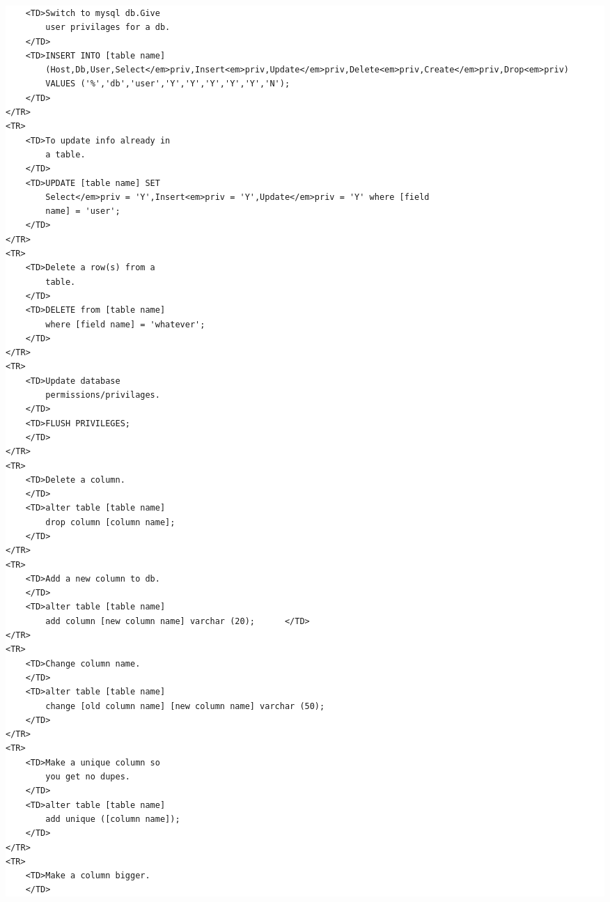         <TD>Switch to mysql db.Give
            user privilages for a db.
        </TD>
        <TD>INSERT INTO [table name]
            (Host,Db,User,Select</em>priv,Insert<em>priv,Update</em>priv,Delete<em>priv,Create</em>priv,Drop<em>priv)
            VALUES ('%','db','user','Y','Y','Y','Y','Y','N');
        </TD>
    </TR>
    <TR>
        <TD>To update info already in
            a table.
        </TD>
        <TD>UPDATE [table name] SET
            Select</em>priv = 'Y',Insert<em>priv = 'Y',Update</em>priv = 'Y' where [field
            name] = 'user';
        </TD>
    </TR>
    <TR>
        <TD>Delete a row(s) from a
            table.
        </TD>
        <TD>DELETE from [table name]
            where [field name] = 'whatever';
        </TD>
    </TR>
    <TR>
        <TD>Update database
            permissions/privilages.
        </TD>
        <TD>FLUSH PRIVILEGES;
        </TD>
    </TR>
    <TR>
        <TD>Delete a column.
        </TD>
        <TD>alter table [table name]
            drop column [column name];
        </TD>
    </TR>
    <TR>
        <TD>Add a new column to db.
        </TD>
        <TD>alter table [table name]
            add column [new column name] varchar (20);      </TD>
    </TR>
    <TR>
        <TD>Change column name. 
        </TD>
        <TD>alter table [table name]
            change [old column name] [new column name] varchar (50); 
        </TD>
    </TR>
    <TR>
        <TD>Make a unique column so
            you get no dupes. 
        </TD>
        <TD>alter table [table name]
            add unique ([column name]); 
        </TD>
    </TR>
    <TR>
        <TD>Make a column bigger. 
        </TD>